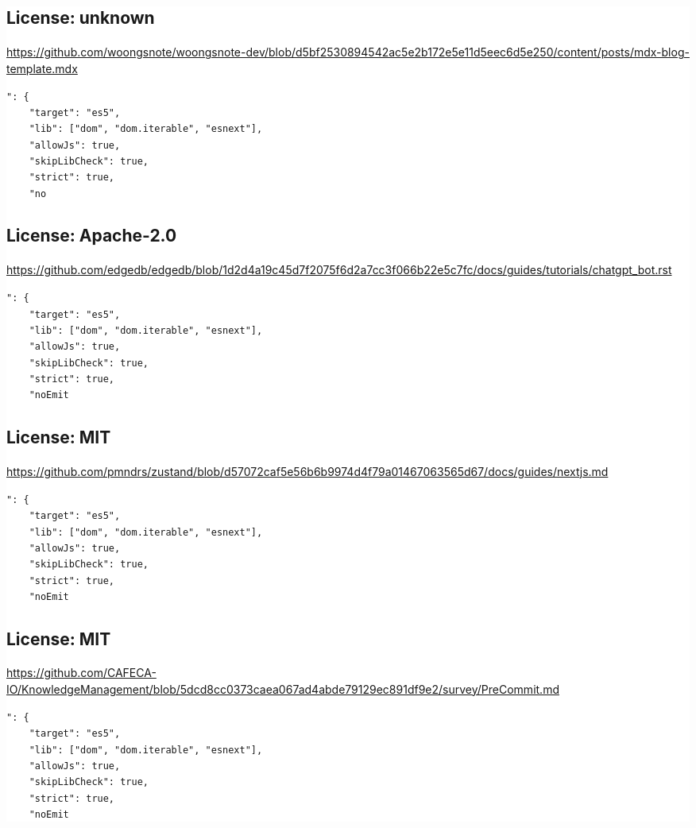 
## License: unknown
https://github.com/woongsnote/woongsnote-dev/blob/d5bf2530894542ac5e2b172e5e11d5eec6d5e250/content/posts/mdx-blog-template.mdx

```
": {
    "target": "es5",
    "lib": ["dom", "dom.iterable", "esnext"],
    "allowJs": true,
    "skipLibCheck": true,
    "strict": true,
    "no
```


## License: Apache-2.0
https://github.com/edgedb/edgedb/blob/1d2d4a19c45d7f2075f6d2a7cc3f066b22e5c7fc/docs/guides/tutorials/chatgpt_bot.rst

```
": {
    "target": "es5",
    "lib": ["dom", "dom.iterable", "esnext"],
    "allowJs": true,
    "skipLibCheck": true,
    "strict": true,
    "noEmit
```


## License: MIT
https://github.com/pmndrs/zustand/blob/d57072caf5e56b6b9974d4f79a01467063565d67/docs/guides/nextjs.md

```
": {
    "target": "es5",
    "lib": ["dom", "dom.iterable", "esnext"],
    "allowJs": true,
    "skipLibCheck": true,
    "strict": true,
    "noEmit
```


## License: MIT
https://github.com/CAFECA-IO/KnowledgeManagement/blob/5dcd8cc0373caea067ad4abde79129ec891df9e2/survey/PreCommit.md

```
": {
    "target": "es5",
    "lib": ["dom", "dom.iterable", "esnext"],
    "allowJs": true,
    "skipLibCheck": true,
    "strict": true,
    "noEmit
```
